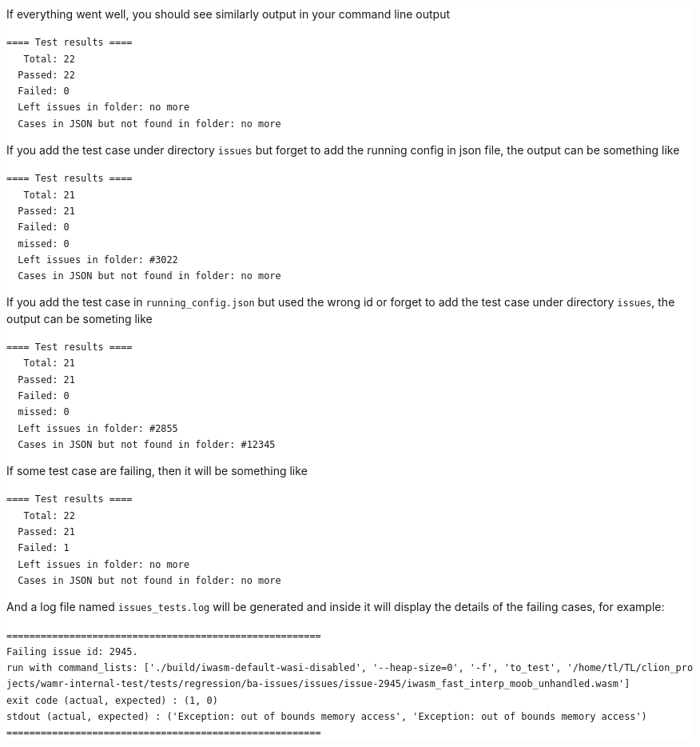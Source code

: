 If everything went well, you should see similarly output in your command line output

```shell
==== Test results ====
   Total: 22
  Passed: 22
  Failed: 0
  Left issues in folder: no more
  Cases in JSON but not found in folder: no more
```

If you add the test case under directory `issues` but forget to add the running config in json file, the output can be something like

```shell
==== Test results ====
   Total: 21
  Passed: 21
  Failed: 0
  missed: 0
  Left issues in folder: #3022
  Cases in JSON but not found in folder: no more
```

If you add the test case in `running_config.json` but used the wrong id or forget to add the test case under directory `issues`, the output can be someting like

```shell
==== Test results ====
   Total: 21
  Passed: 21
  Failed: 0
  missed: 0
  Left issues in folder: #2855
  Cases in JSON but not found in folder: #12345
```

If some test case are failing, then it will be something like

```shell
==== Test results ====
   Total: 22
  Passed: 21
  Failed: 1
  Left issues in folder: no more
  Cases in JSON but not found in folder: no more
```

And a log file named `issues_tests.log` will be generated and inside it will display the details of the failing cases, for example:

```dummy
=======================================================
Failing issue id: 2945.
run with command_lists: ['./build/iwasm-default-wasi-disabled', '--heap-size=0', '-f', 'to_test', '/home/tl/TL/clion_projects/wamr-internal-test/tests/regression/ba-issues/issues/issue-2945/iwasm_fast_interp_moob_unhandled.wasm']
exit code (actual, expected) : (1, 0)
stdout (actual, expected) : ('Exception: out of bounds memory access', 'Exception: out of bounds memory access')
=======================================================
```

